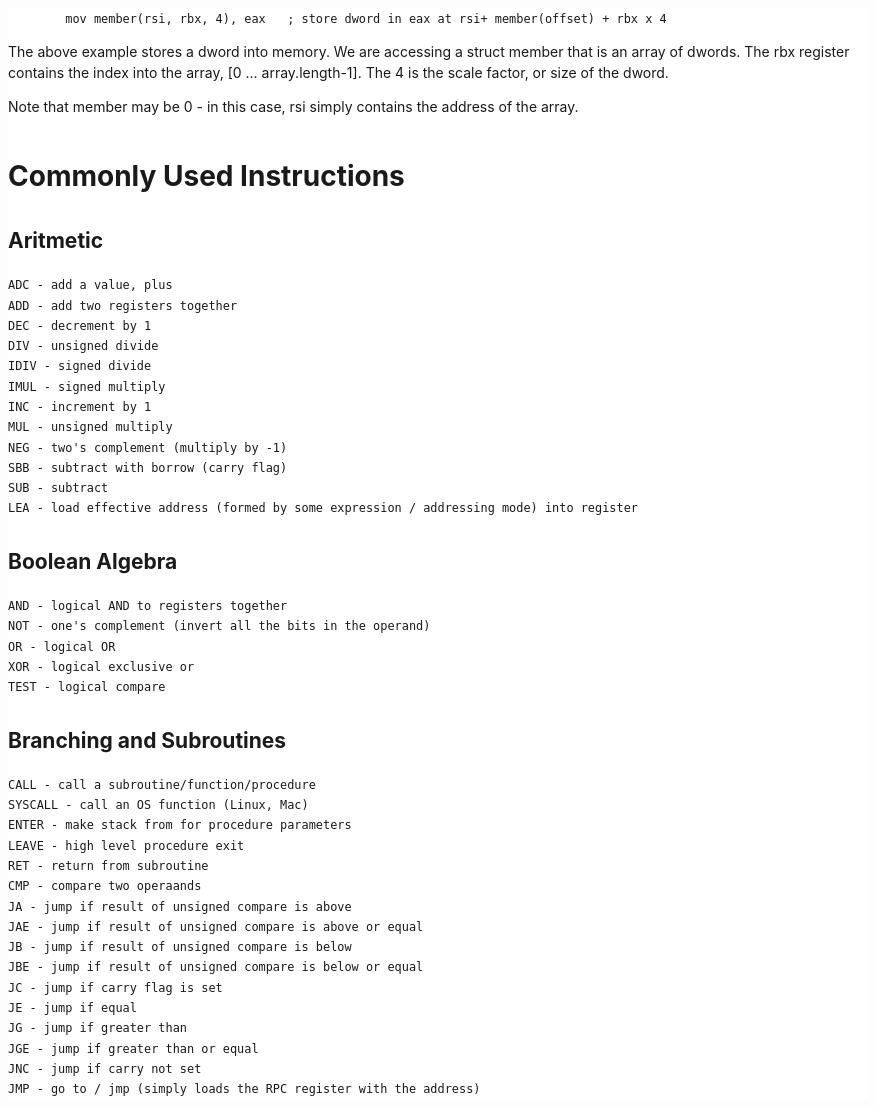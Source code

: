 ```
        mov member(rsi, rbx, 4), eax   ; store dword in eax at rsi+ member(offset) + rbx x 4
```

The above example stores a dword into memory. We are accessing a struct member that is an array of dwords. The rbx
register contains the index into the array, [0 ... array.length-1]. The 4 is the scale factor, or size of the dword.

Note that member may be 0 - in this case, rsi simply contains the address of the array.

# Commonly Used Instructions

## Aritmetic

```
ADC - add a value, plus
ADD - add two registers together
DEC - decrement by 1
DIV - unsigned divide
IDIV - signed divide
IMUL - signed multiply
INC - increment by 1
MUL - unsigned multiply
NEG - two's complement (multiply by -1)
SBB - subtract with borrow (carry flag)
SUB - subtract
LEA - load effective address (formed by some expression / addressing mode) into register
```

## Boolean Algebra

```
AND - logical AND to registers together
NOT - one's complement (invert all the bits in the operand)
OR - logical OR
XOR - logical exclusive or
TEST - logical compare
```

## Branching and Subroutines

```
CALL - call a subroutine/function/procedure
SYSCALL - call an OS function (Linux, Mac)
ENTER - make stack from for procedure parameters
LEAVE - high level procedure exit
RET - return from subroutine
CMP - compare two operaands
JA - jump if result of unsigned compare is above
JAE - jump if result of unsigned compare is above or equal
JB - jump if result of unsigned compare is below
JBE - jump if result of unsigned compare is below or equal
JC - jump if carry flag is set
JE - jump if equal
JG - jump if greater than
JGE - jump if greater than or equal
JNC - jump if carry not set
JMP - go to / jmp (simply loads the RPC register with the address)
```
